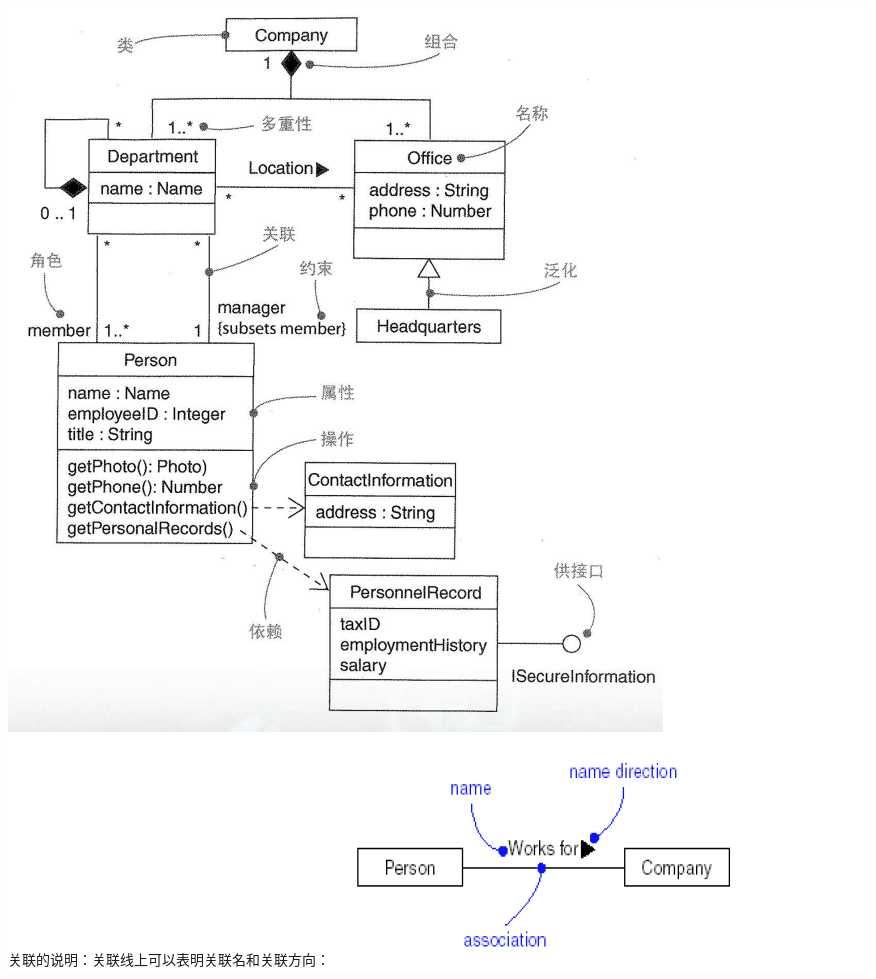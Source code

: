 ![image](https://github.com/xe442/Toy/blob/master/总复习图片/类图.png)

关联的说明：关联线上可以表明关联名和关联方向：
![image](https://github.com/xe442/Toy/blob/master/总复习图片/关联说明.png)
